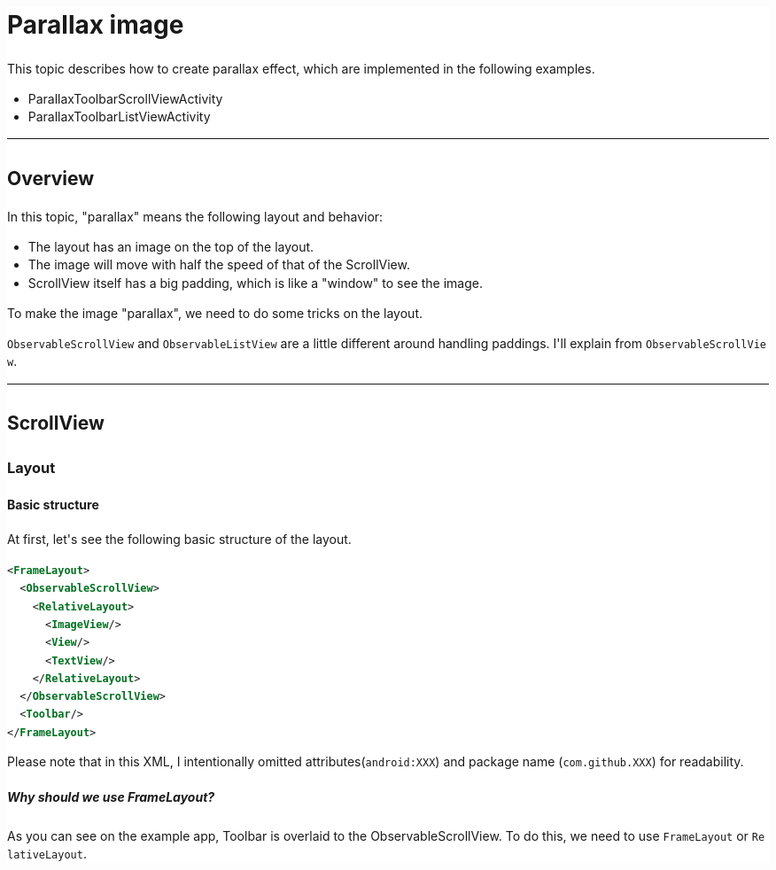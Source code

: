 # Parallax image

This topic describes how to create parallax effect,
which are implemented in the following examples.

* ParallaxToolbarScrollViewActivity
* ParallaxToolbarListViewActivity

---

## Overview

In this topic, "parallax" means the following layout and behavior:

* The layout has an image on the top of the layout.
* The image will move with half the speed of that of the ScrollView.
* ScrollView itself has a big padding, which is like a "window" to see the image.

To make the image "parallax", we need to do some tricks on the layout.  

`ObservableScrollView` and `ObservableListView` are a little different
around handling paddings.
I'll explain from `ObservableScrollView`.

---

## ScrollView

### Layout

#### Basic structure

At first, let's see the following basic structure of the layout.

```xml
<FrameLayout>
  <ObservableScrollView>
    <RelativeLayout>
      <ImageView/>
      <View/>
      <TextView/>
    </RelativeLayout>
  </ObservableScrollView>
  <Toolbar/>
</FrameLayout>
```

Please note that in this XML, I intentionally omitted attributes(`android:XXX`)
and package name (`com.github.XXX`) for readability.

##### Why should we use FrameLayout?

As you can see on the example app, Toolbar is overlaid to the ObservableScrollView.
To do this, we need to use `FrameLayout` or `RelativeLayout`.
